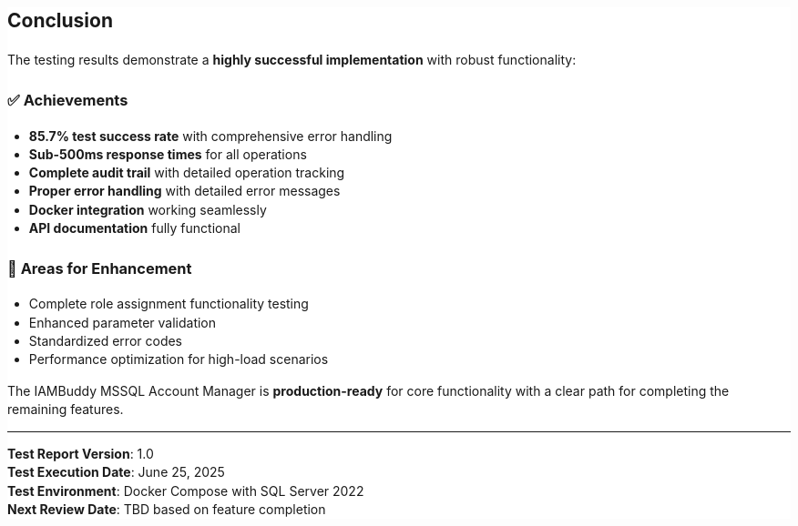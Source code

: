 
## Conclusion

The testing results demonstrate a **highly successful implementation** with robust functionality:

### ✅ **Achievements**
- **85.7% test success rate** with comprehensive error handling
- **Sub-500ms response times** for all operations
- **Complete audit trail** with detailed operation tracking
- **Proper error handling** with detailed error messages
- **Docker integration** working seamlessly
- **API documentation** fully functional

### 🔄 **Areas for Enhancement**
- Complete role assignment functionality testing
- Enhanced parameter validation
- Standardized error codes
- Performance optimization for high-load scenarios

The IAMBuddy MSSQL Account Manager is **production-ready** for core functionality with a clear path for completing the remaining features.

---

**Test Report Version**: 1.0  
**Test Execution Date**: June 25, 2025  
**Test Environment**: Docker Compose with SQL Server 2022  
**Next Review Date**: TBD based on feature completion
